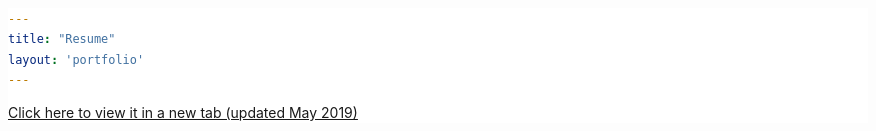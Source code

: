 ```yaml
---
title: "Resume"
layout: 'portfolio'
---
```


[Click here to view it in a new tab (updated May 2019)](/Resume.pdf)


<object data="/Resume.pdf" type="application/pdf" width="150%" height=1100px >
<iframe src="/Resume.pdf" width="100%" height="100%" style="border: none;">
This browser does not support PDFs. Please download the PDF to view it: 
<a href="/Resume.pdf">Download PDF</a>
</iframe>
</object>